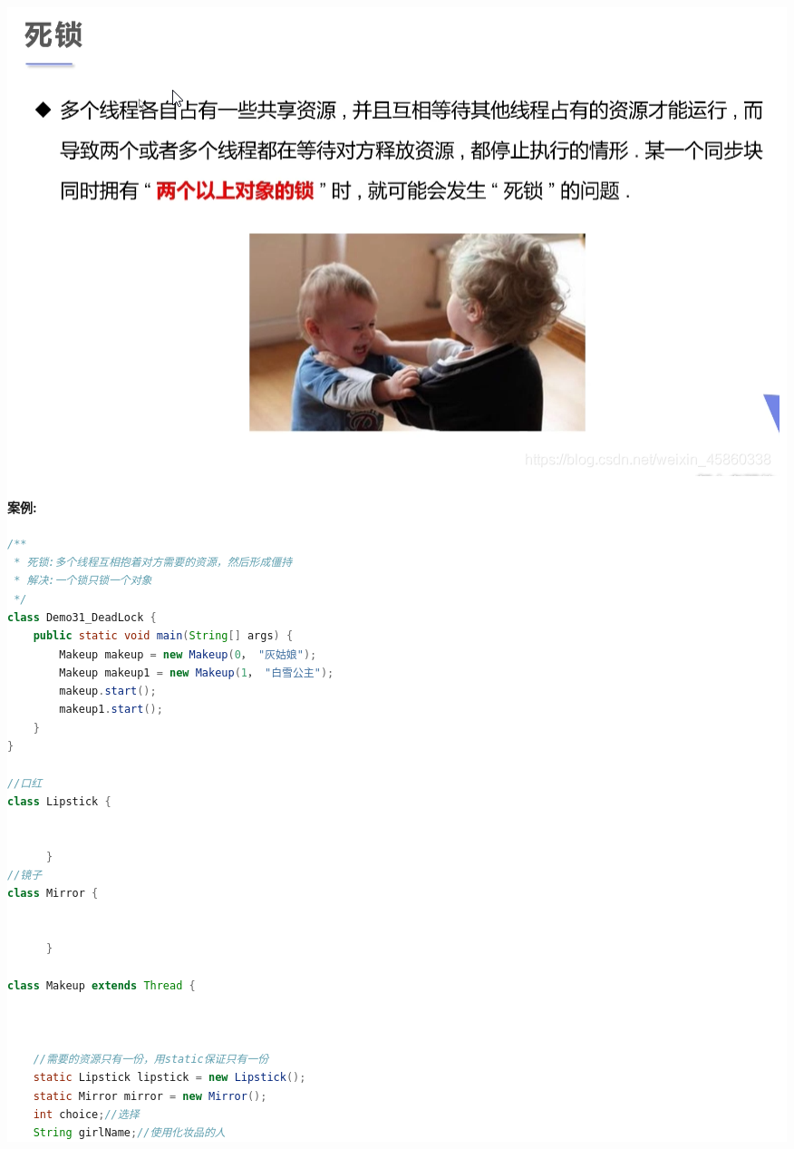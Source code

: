 ![pic_787eb4cc.png](juc.assets/pic_787eb4cc.png)

#### 案例: 

```java
/**
 * 死锁:多个线程互相抱着对方需要的资源，然后形成僵持
 * 解决:一个锁只锁一个对象
 */
class Demo31_DeadLock {
    public static void main(String[] args) { 
        Makeup makeup = new Makeup(0， "灰姑娘");
        Makeup makeup1 = new Makeup(1， "白雪公主");
        makeup.start();
        makeup1.start();
    }
}

//口红
class Lipstick {
   
     
      }
//镜子
class Mirror {
   
     
      }

class Makeup extends Thread {
   
     
     
    //需要的资源只有一份，用static保证只有一份
    static Lipstick lipstick = new Lipstick();
    static Mirror mirror = new Mirror();
    int choice;//选择
    String girlName;//使用化妆品的人
```